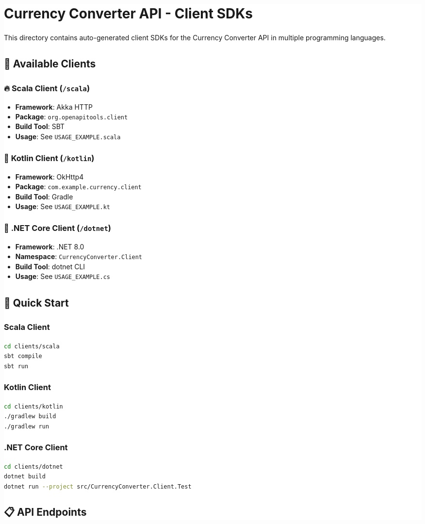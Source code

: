 # Currency Converter API - Client SDKs

This directory contains auto-generated client SDKs for the Currency Converter API in multiple programming languages.

## 📁 Available Clients

### 🔥 **Scala Client** (`/scala`)
- **Framework**: Akka HTTP
- **Package**: `org.openapitools.client`
- **Build Tool**: SBT
- **Usage**: See `USAGE_EXAMPLE.scala`

### 🚀 **Kotlin Client** (`/kotlin`)
- **Framework**: OkHttp4
- **Package**: `com.example.currency.client`
- **Build Tool**: Gradle
- **Usage**: See `USAGE_EXAMPLE.kt`

### 💎 **.NET Core Client** (`/dotnet`)
- **Framework**: .NET 8.0
- **Namespace**: `CurrencyConverter.Client`
- **Build Tool**: dotnet CLI
- **Usage**: See `USAGE_EXAMPLE.cs`

## 🚀 Quick Start

### Scala Client
```bash
cd clients/scala
sbt compile
sbt run
```

### Kotlin Client
```bash
cd clients/kotlin
./gradlew build
./gradlew run
```

### .NET Core Client
```bash
cd clients/dotnet
dotnet build
dotnet run --project src/CurrencyConverter.Client.Test
```

## 📋 API Endpoints
